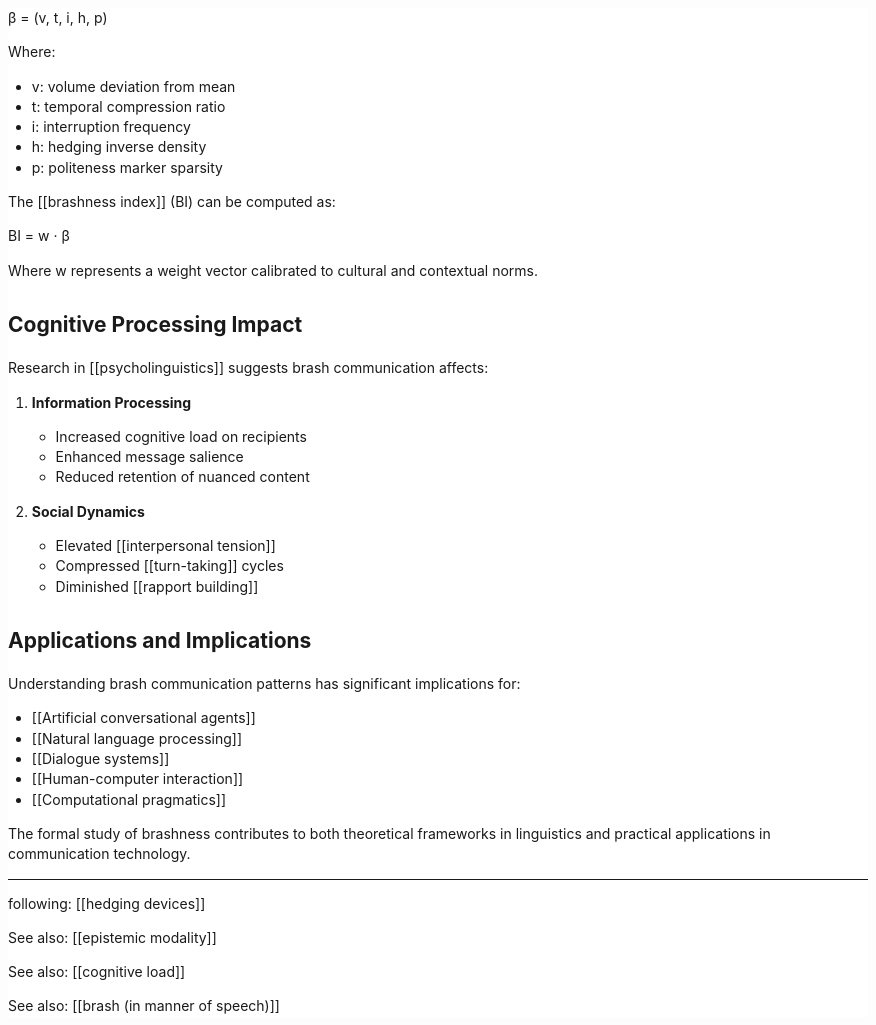 β = (v, t, i, h, p)

Where:
- v: volume deviation from mean
- t: temporal compression ratio
- i: interruption frequency
- h: hedging inverse density
- p: politeness marker sparsity

The [[brashness index]] (BI) can be computed as:

BI = w · β

Where w represents a weight vector calibrated to cultural and contextual norms.

## Cognitive Processing Impact

Research in [[psycholinguistics]] suggests brash communication affects:

1. **Information Processing**
   - Increased cognitive load on recipients
   - Enhanced message salience
   - Reduced retention of nuanced content

2. **Social Dynamics**
   - Elevated [[interpersonal tension]]
   - Compressed [[turn-taking]] cycles
   - Diminished [[rapport building]]

## Applications and Implications

Understanding brash communication patterns has significant implications for:

- [[Artificial conversational agents]]
- [[Natural language processing]]
- [[Dialogue systems]]
- [[Human-computer interaction]]
- [[Computational pragmatics]]

The formal study of brashness contributes to both theoretical frameworks in linguistics and practical applications in communication technology.


---


following: [[hedging devices]]

See also: [[epistemic modality]]


See also: [[cognitive load]]


See also: [[brash (in manner of speech)]]